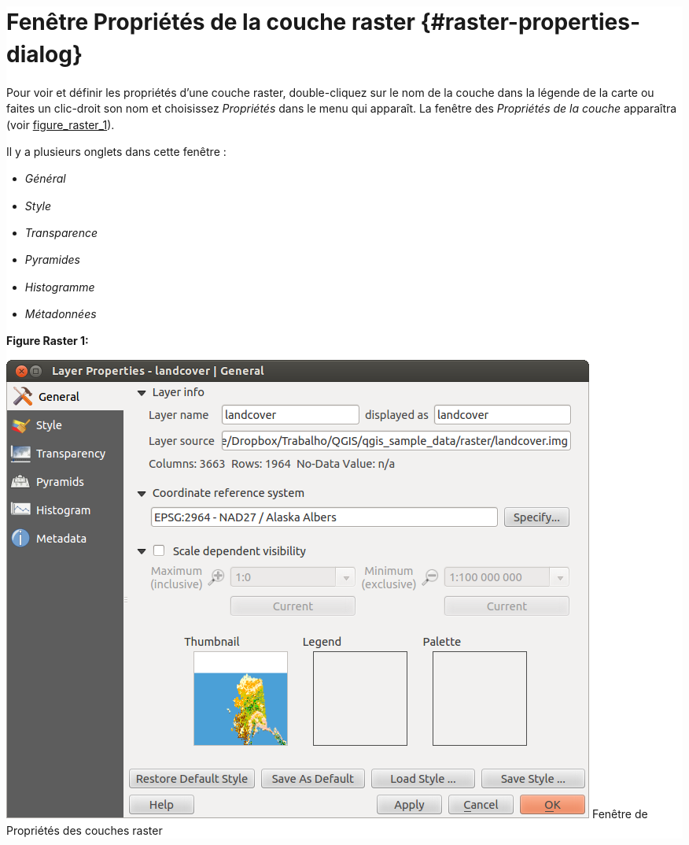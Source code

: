 # Fenêtre Propriétés de la couche raster {#raster-properties-dialog}

Pour voir et définir les propriétés d’une couche raster, double-cliquez sur le nom de la couche dans la légende de la carte ou faites un clic-droit son nom et choisissez *Propriétés* dans le menu qui apparaît. La fenêtre des *Propriétés de la couche* apparaîtra (voir <a href="#figure-raster-1" class="reference internal">figure_raster_1</a>).

Il y a plusieurs onglets dans cette fenêtre :

-   *Général*

-   *Style*
-   *Transparence*

-   *Pyramides*

-   *Histogramme*

-   *Métadonnées*

**Figure Raster 1:**

![](../../images/rasterPropertiesDialog.png)
Fenêtre de Propriétés des couches raster 
